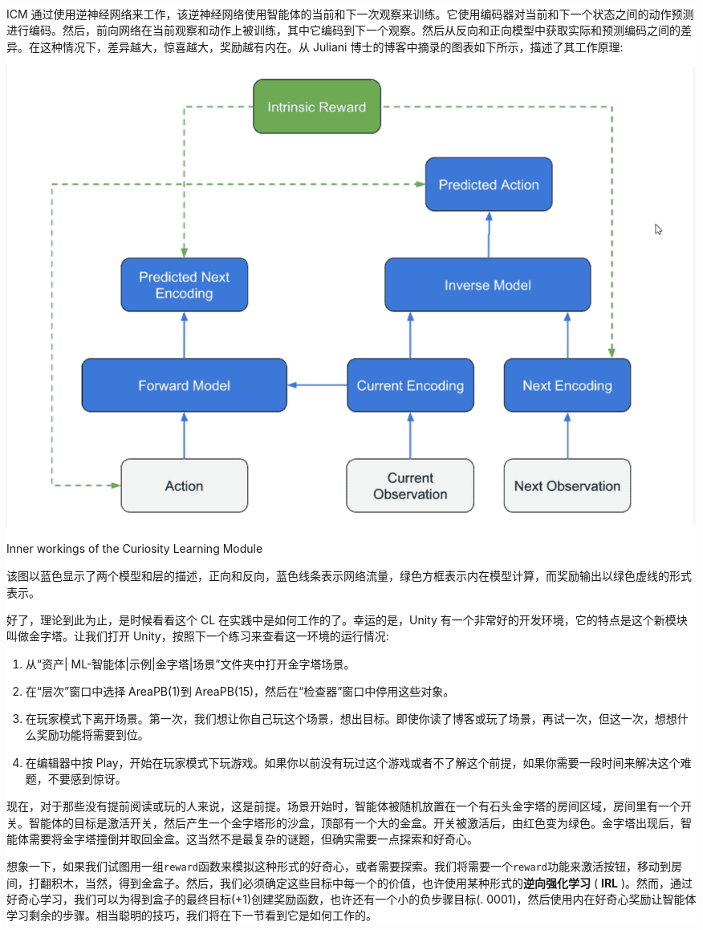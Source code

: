 ICM 通过使用逆神经网络来工作，该逆神经网络使用智能体的当前和下一次观察来训练。它使用编码器对当前和下一个状态之间的动作预测进行编码。然后，前向网络在当前观察和动作上被训练，其中它编码到下一个观察。然后从反向和正向模型中获取实际和预测编码之间的差异。在这种情况下，差异越大，惊喜越大，奖励越有内在。从 Juliani 博士的博客中摘录的图表如下所示，描述了其工作原理:

![](img/7c0c6c7f-8ad5-4fa4-a258-c0327d8e0ddf.png)

Inner workings of the Curiosity Learning Module

该图以蓝色显示了两个模型和层的描述，正向和反向，蓝色线条表示网络流量，绿色方框表示内在模型计算，而奖励输出以绿色虚线的形式表示。

好了，理论到此为止，是时候看看这个 CL 在实践中是如何工作的了。幸运的是，Unity 有一个非常好的开发环境，它的特点是这个新模块叫做金字塔。让我们打开 Unity，按照下一个练习来查看这一环境的运行情况:

1.  从“资产| ML-智能体|示例|金字塔|场景”文件夹中打开金字塔场景。

2.  在“层次”窗口中选择 AreaPB(1)到 AreaPB(15)，然后在“检查器”窗口中停用这些对象。
3.  在玩家模式下离开场景。第一次，我们想让你自己玩这个场景，想出目标。即使你读了博客或玩了场景，再试一次，但这一次，想想什么奖励功能将需要到位。

4.  在编辑器中按 Play，开始在玩家模式下玩游戏。如果你以前没有玩过这个游戏或者不了解这个前提，如果你需要一段时间来解决这个难题，不要感到惊讶。

现在，对于那些没有提前阅读或玩的人来说，这是前提。场景开始时，智能体被随机放置在一个有石头金字塔的房间区域，房间里有一个开关。智能体的目标是激活开关，然后产生一个金字塔形的沙盒，顶部有一个大的金盒。开关被激活后，由红色变为绿色。金字塔出现后，智能体需要将金字塔撞倒并取回金盒。这当然不是最复杂的谜题，但确实需要一点探索和好奇心。

想象一下，如果我们试图用一组`reward`函数来模拟这种形式的好奇心，或者需要探索。我们将需要一个`reward`功能来激活按钮，移动到房间，打翻积木，当然，得到金盒子。然后，我们必须确定这些目标中每一个的价值，也许使用某种形式的**逆向强化学习** ( **IRL** )。然而，通过好奇心学习，我们可以为得到盒子的最终目标(+1)创建奖励函数，也许还有一个小的负步骤目标(. 0001)，然后使用内在好奇心奖励让智能体学习剩余的步骤。相当聪明的技巧，我们将在下一节看到它是如何工作的。

